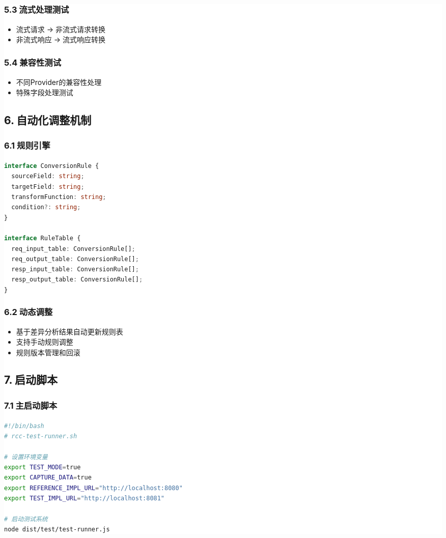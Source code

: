 ### 5.3 流式处理测试
- 流式请求 → 非流式请求转换
- 非流式响应 → 流式响应转换

### 5.4 兼容性测试
- 不同Provider的兼容性处理
- 特殊字段处理测试

## 6. 自动化调整机制

### 6.1 规则引擎
```typescript
interface ConversionRule {
  sourceField: string;
  targetField: string;
  transformFunction: string;
  condition?: string;
}

interface RuleTable {
  req_input_table: ConversionRule[];
  req_output_table: ConversionRule[];
  resp_input_table: ConversionRule[];
  resp_output_table: ConversionRule[];
}
```

### 6.2 动态调整
- 基于差异分析结果自动更新规则表
- 支持手动规则调整
- 规则版本管理和回滚

## 7. 启动脚本

### 7.1 主启动脚本
```bash
#!/bin/bash
# rcc-test-runner.sh

# 设置环境变量
export TEST_MODE=true
export CAPTURE_DATA=true
export REFERENCE_IMPL_URL="http://localhost:8080"
export TEST_IMPL_URL="http://localhost:8081"

# 启动测试系统
node dist/test/test-runner.js
```
